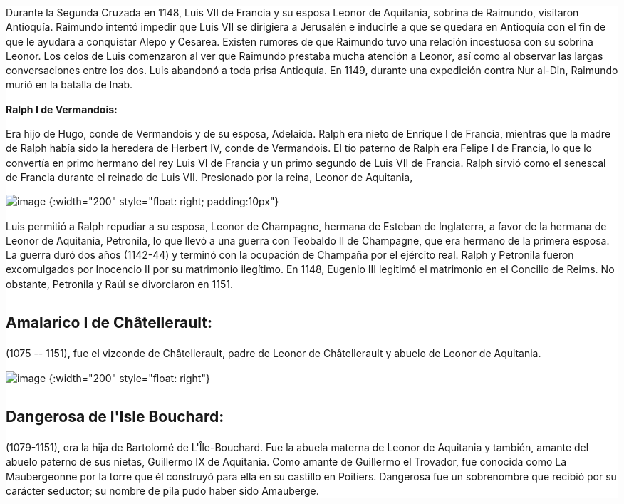 Durante la Segunda Cruzada en 1148, Luis VII de Francia y su esposa
Leonor de Aquitania, sobrina de Raimundo, visitaron Antioquía. Raimundo
intentó impedir que Luis VII se dirigiera a Jerusalén e inducirle a que
se quedara en Antioquía con el fin de que le ayudara a conquistar Alepo
y Cesarea. Existen rumores de que Raimundo tuvo una relación incestuosa
con su sobrina Leonor. Los celos de Luis comenzaron al ver que Raimundo
prestaba mucha atención a Leonor, así como al observar las largas
conversaciones entre los dos. Luis abandonó a toda prisa Antioquía. En
1149, durante una expedición contra Nur al-Din, Raimundo murió en la
batalla de Inab.

**Ralph I de Vermandois:** 

Era hijo de Hugo, conde de Vermandois y de su
esposa, Adelaida. Ralph era nieto de Enrique I de Francia, mientras que
la madre de Ralph había sido la heredera de Herbert IV, conde de
Vermandois. El tío paterno de Ralph era Felipe I de Francia, lo que lo
convertía en primo hermano del rey Luis VI de Francia y un primo segundo
de Luis VII de Francia. Ralph sirvió como el senescal de Francia durante
el reinado de Luis VII. Presionado por la reina, Leonor de Aquitania,


![image](https://github.com/user-attachments/assets/efeee192-1390-4c2c-86e5-3e41643baaaf)
{:width="200" style="float: right; padding:10px"} 

Luis permitió a Ralph repudiar a su esposa,
Leonor de Champagne, hermana de Esteban de Inglaterra, a favor de la
hermana de Leonor de Aquitania, Petronila,​ lo que llevó a una guerra
con Teobaldo II de Champagne, que era hermano de la primera esposa. La
guerra duró dos años (1142-44) y terminó con la ocupación de Champaña
por el ejército real. Ralph y Petronila fueron excomulgados por
Inocencio II por su matrimonio ilegítimo.​ En 1148, Eugenio III legitimó
el matrimonio en el Concilio de Reims. No obstante, Petronila y Raúl se
divorciaron en 1151.

**Amalarico I de Châtellerault:** 
---
(1075 -- 1151), fue el vizconde de
Châtellerault, padre de Leonor de Châtellerault y abuelo de Leonor de
Aquitania.

![image](https://github.com/user-attachments/assets/1b7b2e85-4ca7-48ee-accc-f281db079ff3)
{:width="200" style="float: right"}

**Dangerosa de l\'Isle Bouchard:**
---
(1079-1151), era la hija de Bartolomé de L\'Île-Bouchard. Fue la abuela
materna de Leonor de Aquitania y también, amante del abuelo paterno de
sus nietas, Guillermo IX de Aquitania. ​Como amante de Guillermo el
Trovador, fue conocida como La Maubergeonne por la torre que él
construyó para ella en su castillo en Poitiers. Dangerosa fue un
sobrenombre que recibió por su carácter seductor; su nombre de pila pudo
haber sido Amauberge.
